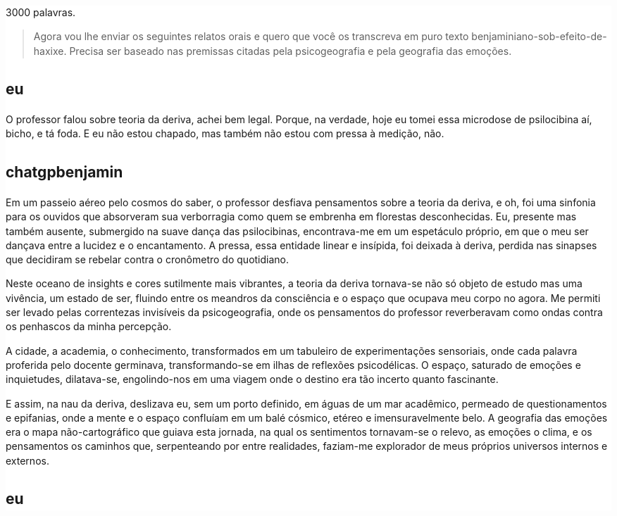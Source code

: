 3000 palavras.


>Agora vou lhe enviar os seguintes relatos orais e quero que você os transcreva em puro texto benjaminiano-sob-efeito-de-haxixe. Precisa ser baseado nas premissas citadas pela psicogeografia e pela geografia das emoções.

## eu
O professor falou sobre teoria da deriva, achei bem legal. Porque, na verdade, hoje eu tomei essa microdose de psilocibina aí, bicho, e tá foda. E eu não estou chapado, mas também não estou com pressa à medição, não.

## chatgpbenjamin

Em um passeio aéreo pelo cosmos do saber, o professor desfiava pensamentos sobre a teoria da deriva, e oh, foi uma sinfonia para os ouvidos que absorveram sua verborragia como quem se embrenha em florestas desconhecidas. Eu, presente mas também ausente, submergido na suave dança das psilocibinas, encontrava-me em um espetáculo próprio, em que o meu ser dançava entre a lucidez e o encantamento. A pressa, essa entidade linear e insípida, foi deixada à deriva, perdida nas sinapses que decidiram se rebelar contra o cronômetro do quotidiano.

Neste oceano de insights e cores sutilmente mais vibrantes, a teoria da deriva tornava-se não só objeto de estudo mas uma vivência, um estado de ser, fluindo entre os meandros da consciência e o espaço que ocupava meu corpo no agora. Me permiti ser levado pelas correntezas invisíveis da psicogeografia, onde os pensamentos do professor reverberavam como ondas contra os penhascos da minha percepção.

A cidade, a academia, o conhecimento, transformados em um tabuleiro de experimentações sensoriais, onde cada palavra proferida pelo docente germinava, transformando-se em ilhas de reflexões psicodélicas. O espaço, saturado de emoções e inquietudes, dilatava-se, engolindo-nos em uma viagem onde o destino era tão incerto quanto fascinante.

E assim, na nau da deriva, deslizava eu, sem um porto definido, em águas de um mar acadêmico, permeado de questionamentos e epifanias, onde a mente e o espaço confluíam em um balé cósmico, etéreo e imensuravelmente belo. A geografia das emoções era o mapa não-cartográfico que guiava esta jornada, na qual os sentimentos tornavam-se o relevo, as emoções o clima, e os pensamentos os caminhos que, serpenteando por entre realidades, faziam-me explorador de meus próprios universos internos e externos.

## eu
